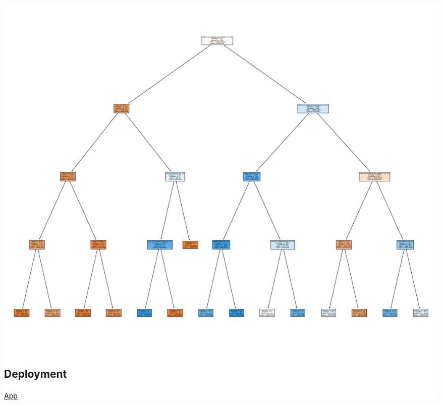 ![Alt text](gambar1.png) <br>

## Deployment

  [App](https://pembelajaranmesin-cfkaxpm9dt4bhbuxqysnij.streamlit.app/)
